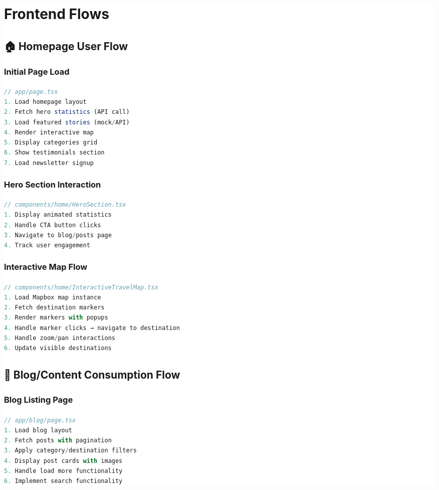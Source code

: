 # Frontend Flows

## 🏠 Homepage User Flow

### Initial Page Load
```typescript
// app/page.tsx
1. Load homepage layout
2. Fetch hero statistics (API call)
3. Load featured stories (mock/API)
4. Render interactive map
5. Display categories grid
6. Show testimonials section
7. Load newsletter signup
```

### Hero Section Interaction
```typescript
// components/home/HeroSection.tsx
1. Display animated statistics
2. Handle CTA button clicks
3. Navigate to blog/posts page
4. Track user engagement
```

### Interactive Map Flow
```typescript
// components/home/InteractiveTravelMap.tsx
1. Load Mapbox map instance
2. Fetch destination markers
3. Render markers with popups
4. Handle marker clicks → navigate to destination
5. Handle zoom/pan interactions
6. Update visible destinations
```

## 📖 Blog/Content Consumption Flow

### Blog Listing Page
```typescript
// app/blog/page.tsx
1. Load blog layout
2. Fetch posts with pagination
3. Apply category/destination filters
4. Display post cards with images
5. Handle load more functionality
6. Implement search functionality
```
